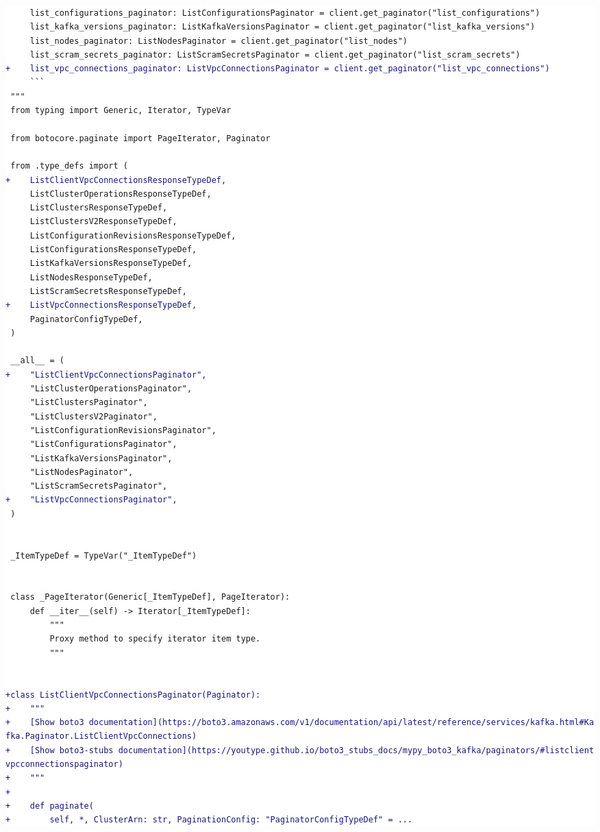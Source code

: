 ```diff
     list_configurations_paginator: ListConfigurationsPaginator = client.get_paginator("list_configurations")
     list_kafka_versions_paginator: ListKafkaVersionsPaginator = client.get_paginator("list_kafka_versions")
     list_nodes_paginator: ListNodesPaginator = client.get_paginator("list_nodes")
     list_scram_secrets_paginator: ListScramSecretsPaginator = client.get_paginator("list_scram_secrets")
+    list_vpc_connections_paginator: ListVpcConnectionsPaginator = client.get_paginator("list_vpc_connections")
     ```
 """
 from typing import Generic, Iterator, TypeVar
 
 from botocore.paginate import PageIterator, Paginator
 
 from .type_defs import (
+    ListClientVpcConnectionsResponseTypeDef,
     ListClusterOperationsResponseTypeDef,
     ListClustersResponseTypeDef,
     ListClustersV2ResponseTypeDef,
     ListConfigurationRevisionsResponseTypeDef,
     ListConfigurationsResponseTypeDef,
     ListKafkaVersionsResponseTypeDef,
     ListNodesResponseTypeDef,
     ListScramSecretsResponseTypeDef,
+    ListVpcConnectionsResponseTypeDef,
     PaginatorConfigTypeDef,
 )
 
 __all__ = (
+    "ListClientVpcConnectionsPaginator",
     "ListClusterOperationsPaginator",
     "ListClustersPaginator",
     "ListClustersV2Paginator",
     "ListConfigurationRevisionsPaginator",
     "ListConfigurationsPaginator",
     "ListKafkaVersionsPaginator",
     "ListNodesPaginator",
     "ListScramSecretsPaginator",
+    "ListVpcConnectionsPaginator",
 )
 
 
 _ItemTypeDef = TypeVar("_ItemTypeDef")
 
 
 class _PageIterator(Generic[_ItemTypeDef], PageIterator):
     def __iter__(self) -> Iterator[_ItemTypeDef]:
         """
         Proxy method to specify iterator item type.
         """
 
 
+class ListClientVpcConnectionsPaginator(Paginator):
+    """
+    [Show boto3 documentation](https://boto3.amazonaws.com/v1/documentation/api/latest/reference/services/kafka.html#Kafka.Paginator.ListClientVpcConnections)
+    [Show boto3-stubs documentation](https://youtype.github.io/boto3_stubs_docs/mypy_boto3_kafka/paginators/#listclientvpcconnectionspaginator)
+    """
+
+    def paginate(
+        self, *, ClusterArn: str, PaginationConfig: "PaginatorConfigTypeDef" = ...
```